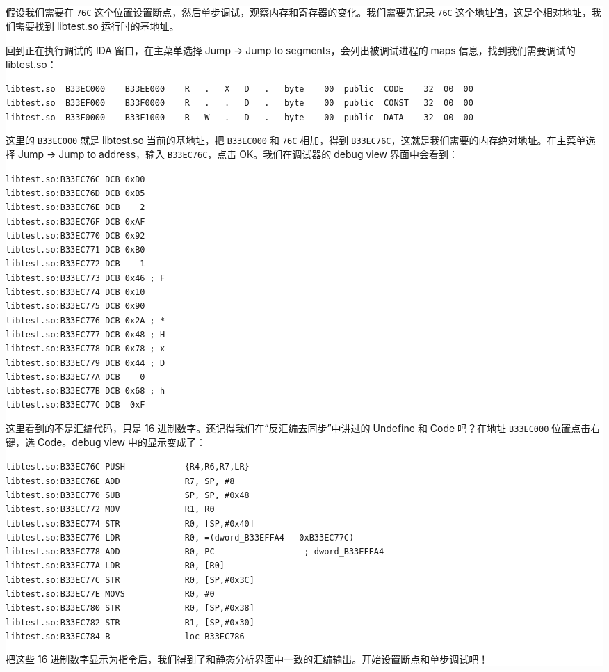 假设我们需要在 `76C` 这个位置设置断点，然后单步调试，观察内存和寄存器的变化。我们需要先记录 `76C` 这个地址值，这是个相对地址，我们需要找到 libtest.so 运行时的基地址。

回到正在执行调试的 IDA 窗口，在主菜单选择 Jump -> Jump to segments，会列出被调试进程的 maps 信息，找到我们需要调试的 libtest.so：

```
libtest.so	B33EC000	B33EE000	R	.	X	D	.	byte	00	public	CODE	32	00	00
libtest.so	B33EF000	B33F0000	R	.	.	D	.	byte	00	public	CONST	32	00	00
libtest.so	B33F0000	B33F1000	R	W	.	D	.	byte	00	public	DATA	32	00	00
```

这里的 `B33EC000` 就是 libtest.so 当前的基地址，把 `B33EC000` 和 `76C` 相加，得到 `B33EC76C`，这就是我们需要的内存绝对地址。在主菜单选择 Jump -> Jump to address，输入 `B33EC76C`，点击 OK。我们在调试器的 debug view 界面中会看到：

```
libtest.so:B33EC76C DCB 0xD0
libtest.so:B33EC76D DCB 0xB5
libtest.so:B33EC76E DCB    2
libtest.so:B33EC76F DCB 0xAF
libtest.so:B33EC770 DCB 0x92
libtest.so:B33EC771 DCB 0xB0
libtest.so:B33EC772 DCB    1
libtest.so:B33EC773 DCB 0x46 ; F
libtest.so:B33EC774 DCB 0x10
libtest.so:B33EC775 DCB 0x90
libtest.so:B33EC776 DCB 0x2A ; *
libtest.so:B33EC777 DCB 0x48 ; H
libtest.so:B33EC778 DCB 0x78 ; x
libtest.so:B33EC779 DCB 0x44 ; D
libtest.so:B33EC77A DCB    0
libtest.so:B33EC77B DCB 0x68 ; h
libtest.so:B33EC77C DCB  0xF
```

这里看到的不是汇编代码，只是 16 进制数字。还记得我们在“反汇编去同步”中讲过的 Undefine 和 Code 吗？在地址 `B33EC000` 位置点击右键，选 Code。debug view 中的显示变成了：

```
libtest.so:B33EC76C PUSH            {R4,R6,R7,LR}
libtest.so:B33EC76E ADD             R7, SP, #8
libtest.so:B33EC770 SUB             SP, SP, #0x48
libtest.so:B33EC772 MOV             R1, R0
libtest.so:B33EC774 STR             R0, [SP,#0x40]
libtest.so:B33EC776 LDR             R0, =(dword_B33EFFA4 - 0xB33EC77C)
libtest.so:B33EC778 ADD             R0, PC                  ; dword_B33EFFA4
libtest.so:B33EC77A LDR             R0, [R0]
libtest.so:B33EC77C STR             R0, [SP,#0x3C]
libtest.so:B33EC77E MOVS            R0, #0
libtest.so:B33EC780 STR             R0, [SP,#0x38]
libtest.so:B33EC782 STR             R1, [SP,#0x30]
libtest.so:B33EC784 B               loc_B33EC786
```

把这些 16 进制数字显示为指令后，我们得到了和静态分析界面中一致的汇编输出。开始设置断点和单步调试吧！
